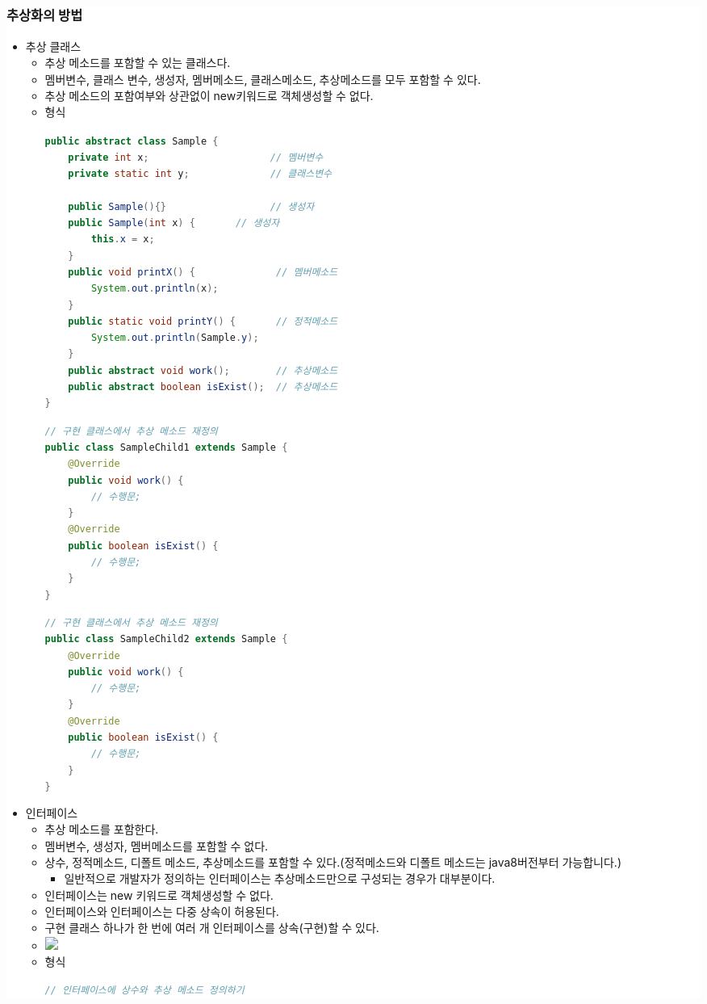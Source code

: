 ### 추상화의 방법
* 추상 클래스
  * 추상 메소드를 포함할 수 있는 클래스다.
  * 멤버변수, 클래스 변수, 생성자, 멤버메소드, 클래스메소드, 추상메소드를 모두 포함할 수 있다.
  * 추상 메소드의 포함여부와 상관없이 new키워드로 객체생성할 수 없다.
  * 형식
    ```java
    public abstract class Sample {
        private int x;                     // 멤버변수
        private static int y;              // 클래스변수

        public Sample(){}                  // 생성자
        public Sample(int x) {       // 생성자
            this.x = x;
        }
        public void printX() {              // 멤버메소드
            System.out.println(x);
        }
        public static void printY() {       // 정적메소드
            System.out.println(Sample.y);
        }
        public abstract void work();        // 추상메소드
        public abstract boolean isExist();  // 추상메소드
    }
    ```
    ```java
    // 구현 클래스에서 추상 메소드 재정의
    public class SampleChild1 extends Sample {
        @Override
        public void work() {
            // 수행문;
        }
        @Override
        public boolean isExist() {
            // 수행문;
        }
    }
    ```
    ```java
    // 구현 클래스에서 추상 메소드 재정의
    public class SampleChild2 extends Sample {
        @Override
        public void work() {
            // 수행문;
        }
        @Override
        public boolean isExist() {
            // 수행문;
        }
    }
    ```
* 인터페이스
  * 추상 메소드를 포함한다.
  * 멤버변수, 생성자, 멤버메소드를 포함할 수 없다.
  * 상수, 정적메소드, 디폴트 메소드, 추상메소드를 포함할 수 있다.(정적메소드와 디폴트 메소드는 java8버전부터 가능합니다.)
    * 일반적으로 개발자가 정의하는 인터페이스는 추상메소드만으로 구성되는 경우가 대부분이다.
  * 인터페이스는 new 키워드로 객체생성할 수 없다.
  * 인터페이스와 인터페이스는 다중 상속이 허용된다.
  * 구현 클래스 하나가 한 번에 여러 개 인터페이스를 상속(구현)할 수 있다.
  * ![](image/2022-03-22-10-32-08.png)
  * 형식
    ```java
    // 인터페이스에 상수와 추상 메소드 정의하기